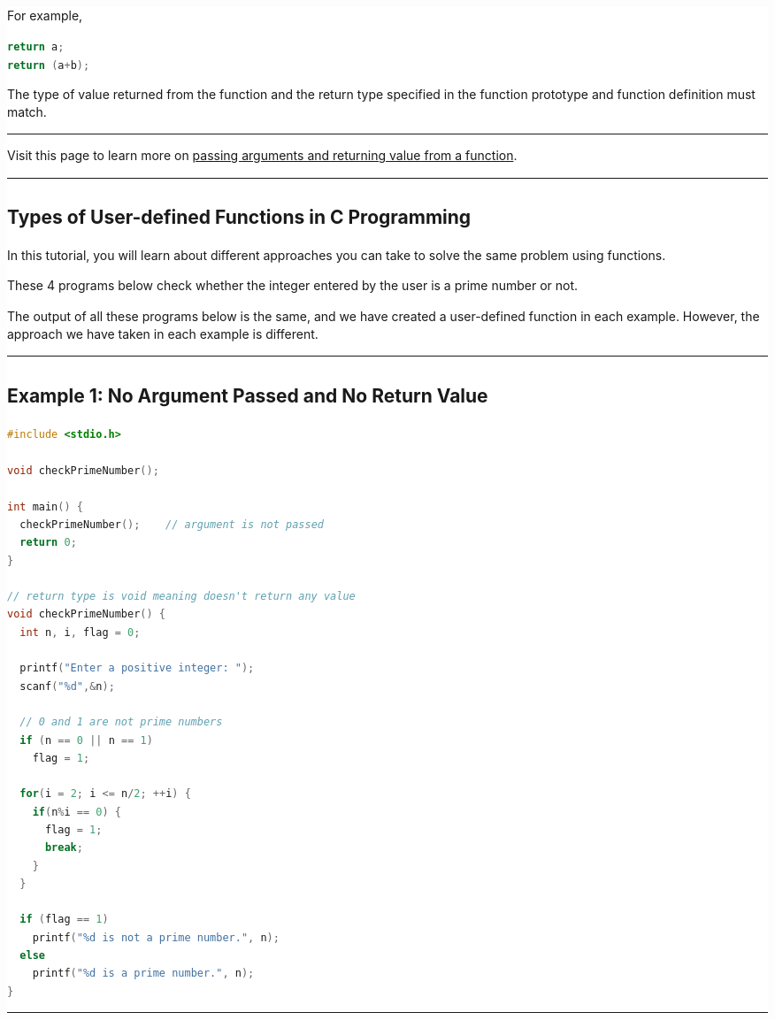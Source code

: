 For example,

``` c
return a;
return (a+b);
```

The type of value returned from the function and the return type specified in the function prototype and function definition must match.

---

Visit this page to learn more on [passing arguments and returning value from a function](https://www.programiz.com/c-programming/types-user-defined-functions "Passing argument and returning value").

---

## Types of User-defined Functions in C Programming

In this tutorial, you will learn about different approaches you can take to solve the same problem using functions.

These 4 programs below check whether the integer entered by the user is a prime number or not.

The output of all these programs below is the same, and we have created a user-defined function in each example. However, the approach we have taken in each example is different.

---

## Example 1: No Argument Passed and No Return Value

``` c
#include <stdio.h>

void checkPrimeNumber();

int main() {
  checkPrimeNumber();    // argument is not passed
  return 0;
}

// return type is void meaning doesn't return any value
void checkPrimeNumber() {
  int n, i, flag = 0;

  printf("Enter a positive integer: ");
  scanf("%d",&n);

  // 0 and 1 are not prime numbers    
  if (n == 0 || n == 1)
    flag = 1;

  for(i = 2; i <= n/2; ++i) {
    if(n%i == 0) {
      flag = 1;
      break;
    }
  }

  if (flag == 1)
    printf("%d is not a prime number.", n);
  else
    printf("%d is a prime number.", n);
}
```

---